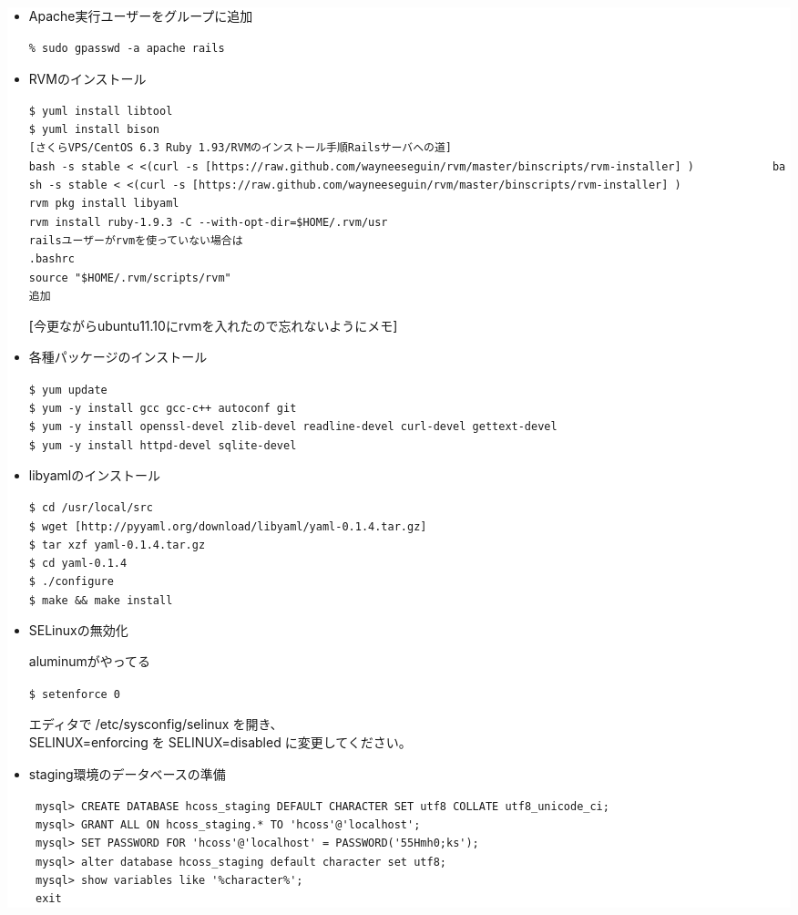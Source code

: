   * Apache実行ユーザーをグループに追加

        % sudo gpasswd -a apache rails

  * RVMのインストール

        $ yuml install libtool
        $ yuml install bison
        [さくらVPS/CentOS 6.3 Ruby 1.93/RVMのインストール手順Railsサーバへの道]
        bash -s stable < <(curl -s [https://raw.github.com/wayneeseguin/rvm/master/binscripts/rvm-installer] )            bash -s stable < <(curl -s [https://raw.github.com/wayneeseguin/rvm/master/binscripts/rvm-installer] )
        rvm pkg install libyaml
        rvm install ruby-1.9.3 -C --with-opt-dir=$HOME/.rvm/usr
        railsユーザーがrvmを使っていない場合は
        .bashrc
        source "$HOME/.rvm/scripts/rvm"
        追加
       [今更ながらubuntu11.10にrvmを入れたので忘れないようにメモ]

  * 各種パッケージのインストール

        $ yum update
        $ yum -y install gcc gcc-c++ autoconf git
        $ yum -y install openssl-devel zlib-devel readline-devel curl-devel gettext-devel
        $ yum -y install httpd-devel sqlite-devel

  * libyamlのインストール

        $ cd /usr/local/src
        $ wget [http://pyyaml.org/download/libyaml/yaml-0.1.4.tar.gz]
        $ tar xzf yaml-0.1.4.tar.gz
        $ cd yaml-0.1.4
        $ ./configure
        $ make && make install

  * SELinuxの無効化

      aluminumがやってる
      
        $ setenforce 0
        
      エディタで /etc/sysconfig/selinux を開き、     
      SELINUX=enforcing
      を
      SELINUX=disabled
      に変更してください。

  * staging環境のデータベースの準備

         mysql> CREATE DATABASE hcoss_staging DEFAULT CHARACTER SET utf8 COLLATE utf8_unicode_ci;
         mysql> GRANT ALL ON hcoss_staging.* TO 'hcoss'@'localhost';
         mysql> SET PASSWORD FOR 'hcoss'@'localhost' = PASSWORD('55Hmh0;ks');
         mysql> alter database hcoss_staging default character set utf8;
         mysql> show variables like '%character%';
         exit


  [Ubuntu Server 12.04 LTS + RVM + ruby1.9 + Rails3の環境を構築してみた]: http://blog.opensquare.jp/?p=1667
  [さくらVPS/CentOS 6.3 Ruby 1.93/RVMのインストール手順Railsサーバへの道]: http://morizyun.github.io/blog/rvm-install-centos-ruby-rails/
  [Ubuntu Server 12.04 LTS + RVM + ruby1.9 + Rails3の環境を構築してみた]: http://blog.opensquare.jp/?p=1667
  [さくらVPS/CentOS 6.3 Ruby 1.93/RVMのインストール手順Railsサーバへの道]: http://morizyun.github.io/blog/rvm-install-centos-ruby-rails/